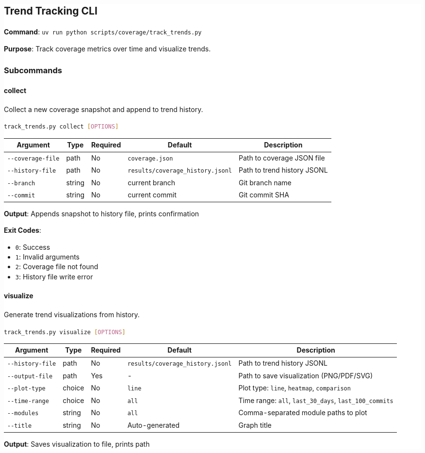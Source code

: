 
## Trend Tracking CLI

**Command**: `uv run python scripts/coverage/track_trends.py`

**Purpose**: Track coverage metrics over time and visualize trends.

### Subcommands

#### collect
Collect a new coverage snapshot and append to trend history.

```bash
track_trends.py collect [OPTIONS]
```

| Argument | Type | Required | Default | Description |
|----------|------|----------|---------|-------------|
| `--coverage-file` | path | No | `coverage.json` | Path to coverage JSON file |
| `--history-file` | path | No | `results/coverage_history.jsonl` | Path to trend history JSONL |
| `--branch` | string | No | current branch | Git branch name |
| `--commit` | string | No | current commit | Git commit SHA |

**Output**: Appends snapshot to history file, prints confirmation

**Exit Codes**:
- `0`: Success
- `1`: Invalid arguments
- `2`: Coverage file not found
- `3`: History file write error

#### visualize
Generate trend visualizations from history.

```bash
track_trends.py visualize [OPTIONS]
```

| Argument | Type | Required | Default | Description |
|----------|------|----------|---------|-------------|
| `--history-file` | path | No | `results/coverage_history.jsonl` | Path to trend history JSONL |
| `--output-file` | path | Yes | - | Path to save visualization (PNG/PDF/SVG) |
| `--plot-type` | choice | No | `line` | Plot type: `line`, `heatmap`, `comparison` |
| `--time-range` | choice | No | `all` | Time range: `all`, `last_30_days`, `last_100_commits` |
| `--modules` | string | No | `all` | Comma-separated module paths to plot |
| `--title` | string | No | Auto-generated | Graph title |

**Output**: Saves visualization to file, prints path
